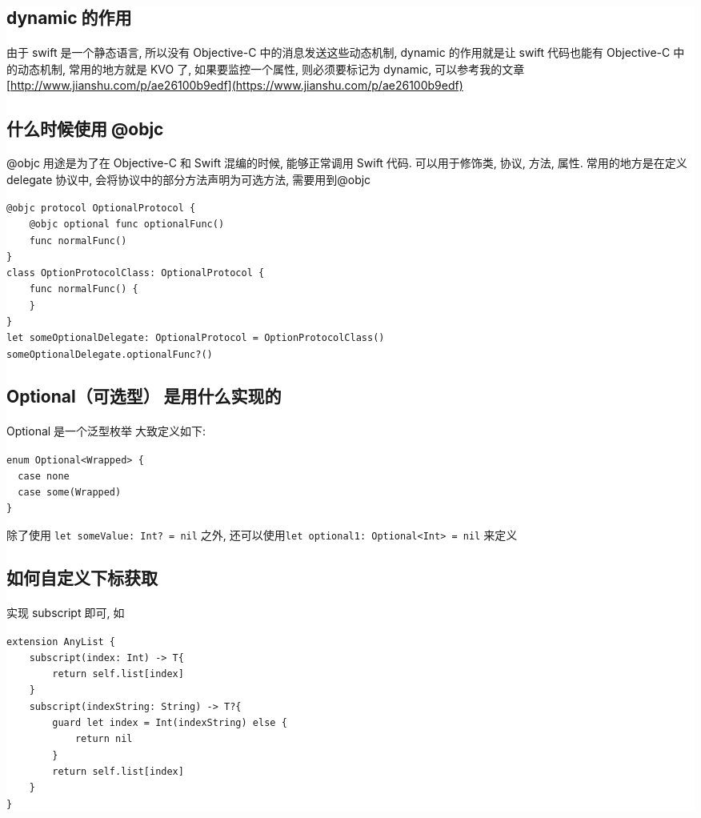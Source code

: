 ## dynamic 的作用

由于 swift 是一个静态语言, 所以没有 Objective-C 中的消息发送这些动态机制, dynamic 的作用就是让 swift 代码也能有 Objective-C 中的动态机制, 常用的地方就是 KVO 了, 如果要监控一个属性, 则必须要标记为 dynamic, 可以参考我的文章[http://www.jianshu.com/p/ae26100b9edf](https://www.jianshu.com/p/ae26100b9edf)

## 什么时候使用 @objc

@objc 用途是为了在 Objective-C 和 Swift 混编的时候, 能够正常调用 Swift 代码. 可以用于修饰类, 协议, 方法, 属性.
常用的地方是在定义 delegate 协议中, 会将协议中的部分方法声明为可选方法, 需要用到@objc

```
@objc protocol OptionalProtocol {
    @objc optional func optionalFunc()
    func normalFunc()
}
class OptionProtocolClass: OptionalProtocol {
    func normalFunc() {
    }
}
let someOptionalDelegate: OptionalProtocol = OptionProtocolClass()
someOptionalDelegate.optionalFunc?()
```

## Optional（可选型） 是用什么实现的

Optional 是一个泛型枚举
大致定义如下:

```
enum Optional<Wrapped> {
  case none
  case some(Wrapped)
}
```

除了使用 `let someValue: Int? = nil` 之外, 还可以使用`let optional1: Optional<Int> = nil` 来定义

## 如何自定义下标获取

实现 subscript 即可, 如

```
extension AnyList {
    subscript(index: Int) -> T{
        return self.list[index]
    }
    subscript(indexString: String) -> T?{
        guard let index = Int(indexString) else {
            return nil
        }
        return self.list[index]
    }
}
```
